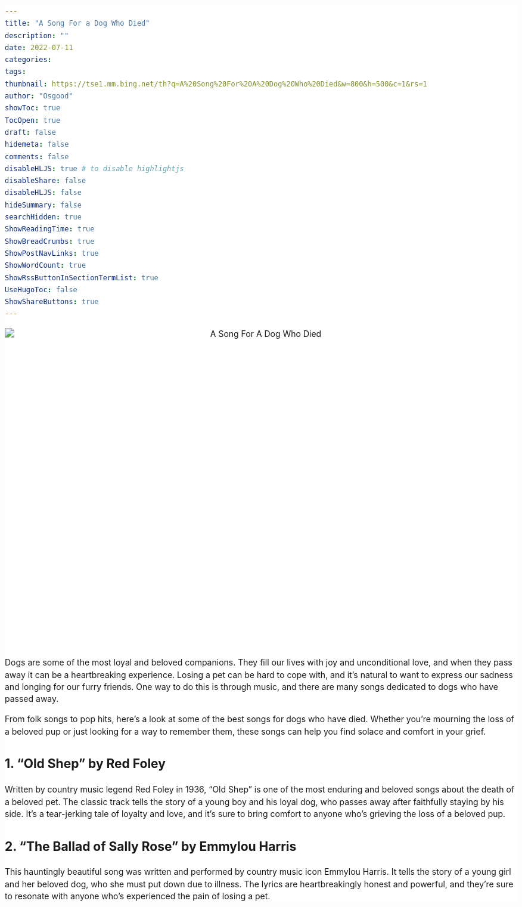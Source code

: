 ```yaml
---
title: "A Song For a Dog Who Died"
description: ""
date: 2022-07-11
categories: 
tags: 
thumbnail: https://tse1.mm.bing.net/th?q=A%20Song%20For%20A%20Dog%20Who%20Died&w=800&h=500&c=1&rs=1
author: "Osgood"
showToc: true
TocOpen: true
draft: false
hidemeta: false
comments: false
disableHLJS: true # to disable highlightjs
disableShare: false
disableHLJS: false
hideSummary: false
searchHidden: true
ShowReadingTime: true
ShowBreadCrumbs: true
ShowPostNavLinks: true
ShowWordCount: true
ShowRssButtonInSectionTermList: true
UseHugoToc: false
ShowShareButtons: true
---
```


<center>
	<img src="https://tse1.mm.bing.net/th?q=A%20Song%20For%20A%20Dog%20Who%20Died&w=800&h=500&c=1&rs=1" alt="A Song For A Dog Who Died" width="800" height="500" style="display: block; width: 100%; height: auto">
</center>

<p>Dogs are some of the most loyal and beloved companions. They fill our lives with joy and unconditional love, and when they pass away it can be a heartbreaking experience. Losing a pet can be hard to cope with, and it’s natural to want to express our sadness and longing for our furry friends. One way to do this is through music, and there are many songs dedicated to dogs who have passed away.</p>

<p>From folk songs to pop hits, here’s a look at some of the best songs for dogs who have died. Whether you’re mourning the loss of a beloved pup or just looking for a way to remember them, these songs can help you find solace and comfort in your grief.</p>

<h2>1. “Old Shep” by Red Foley</h2>

<p>Written by country music legend Red Foley in 1936, “Old Shep” is one of the most enduring and beloved songs about the death of a beloved pet. The classic track tells the story of a young boy and his loyal dog, who passes away after faithfully staying by his side. It’s a tear-jerking tale of loyalty and love, and it’s sure to bring comfort to anyone who’s grieving the loss of a beloved pup.</p>

<h2>2. “The Ballad of Sally Rose” by Emmylou Harris</h2>

<p>This hauntingly beautiful song was written and performed by country music icon Emmylou Harris. It tells the story of a young girl and her beloved dog, who she must put down due to illness. The lyrics are heartbreakingly honest and powerful, and they’re sure to resonate with anyone who’s experienced the pain of losing a pet. </p>
